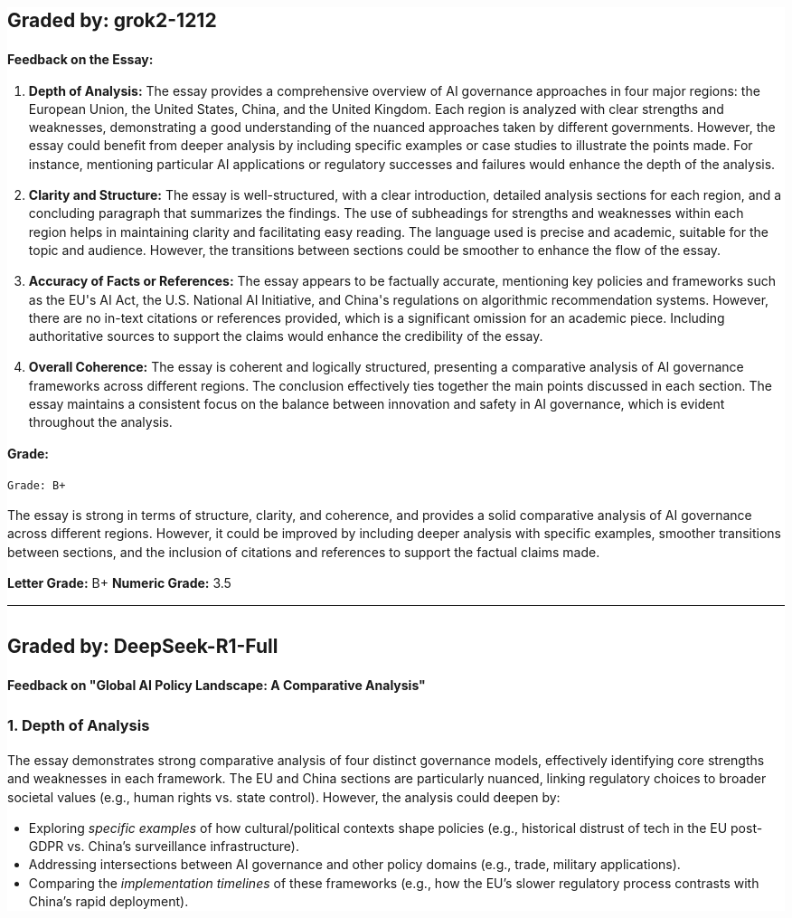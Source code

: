 ## Graded by: grok2-1212

**Feedback on the Essay:**

1. **Depth of Analysis:**
   The essay provides a comprehensive overview of AI governance approaches in four major regions: the European Union, the United States, China, and the United Kingdom. Each region is analyzed with clear strengths and weaknesses, demonstrating a good understanding of the nuanced approaches taken by different governments. However, the essay could benefit from deeper analysis by including specific examples or case studies to illustrate the points made. For instance, mentioning particular AI applications or regulatory successes and failures would enhance the depth of the analysis.

2. **Clarity and Structure:**
   The essay is well-structured, with a clear introduction, detailed analysis sections for each region, and a concluding paragraph that summarizes the findings. The use of subheadings for strengths and weaknesses within each region helps in maintaining clarity and facilitating easy reading. The language used is precise and academic, suitable for the topic and audience. However, the transitions between sections could be smoother to enhance the flow of the essay.

3. **Accuracy of Facts or References:**
   The essay appears to be factually accurate, mentioning key policies and frameworks such as the EU's AI Act, the U.S. National AI Initiative, and China's regulations on algorithmic recommendation systems. However, there are no in-text citations or references provided, which is a significant omission for an academic piece. Including authoritative sources to support the claims would enhance the credibility of the essay.

4. **Overall Coherence:**
   The essay is coherent and logically structured, presenting a comparative analysis of AI governance frameworks across different regions. The conclusion effectively ties together the main points discussed in each section. The essay maintains a consistent focus on the balance between innovation and safety in AI governance, which is evident throughout the analysis.

**Grade:**

```
Grade: B+
```

The essay is strong in terms of structure, clarity, and coherence, and provides a solid comparative analysis of AI governance across different regions. However, it could be improved by including deeper analysis with specific examples, smoother transitions between sections, and the inclusion of citations and references to support the factual claims made.

**Letter Grade:** B+
**Numeric Grade:** 3.5

---

## Graded by: DeepSeek-R1-Full

**Feedback on "Global AI Policy Landscape: A Comparative Analysis"**  

### 1. **Depth of Analysis**  
The essay demonstrates strong comparative analysis of four distinct governance models, effectively identifying core strengths and weaknesses in each framework. The EU and China sections are particularly nuanced, linking regulatory choices to broader societal values (e.g., human rights vs. state control). However, the analysis could deepen by:  
- Exploring *specific examples* of how cultural/political contexts shape policies (e.g., historical distrust of tech in the EU post-GDPR vs. China’s surveillance infrastructure).  
- Addressing intersections between AI governance and other policy domains (e.g., trade, military applications).  
- Comparing the *implementation timelines* of these frameworks (e.g., how the EU’s slower regulatory process contrasts with China’s rapid deployment).  
